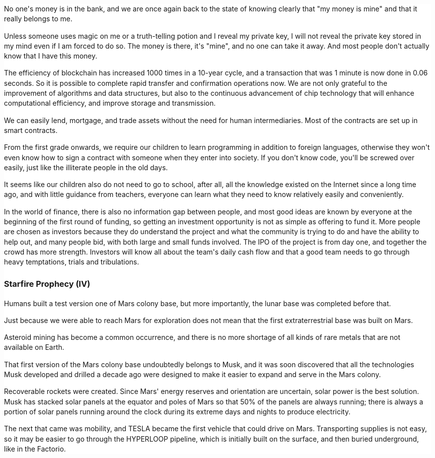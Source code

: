 No one's money is in the bank, and we are once again back to the state of knowing clearly that "my money is mine" and that it really belongs to me.

Unless someone uses magic on me or a truth-telling potion and I reveal my private key, I will not reveal the private key stored in my mind even if I am forced to do so. The money is there, it's "mine", and no one can take it away. And most people don't actually know that I have this money.

The efficiency of blockchain has increased 1000 times in a 10-year cycle, and a transaction that was 1 minute is now done in 0.06 seconds. So it is possible to complete rapid transfer and confirmation operations now. We are not only grateful to the improvement of algorithms and data structures, but also to the continuous advancement of chip technology that will enhance computational efficiency, and improve storage and transmission.

We can easily lend, mortgage, and trade assets without the need for human intermediaries. Most of the contracts are set up in smart contracts.

From the first grade onwards, we require our children to learn programming in addition to foreign languages, otherwise they won't even know how to sign a contract with someone when they enter into society. If you don't know code, you'll be screwed over easily, just like the illiterate people in the old days.

It seems like our children also do not need to go to school, after all, all the knowledge existed on the Internet since a long time ago, and with little guidance from teachers, everyone can learn what they need to know relatively easily and conveniently.

In the world of finance, there is also no information gap between people, and most good ideas are known by everyone at the beginning of the first round of funding, so getting an investment opportunity is not as simple as offering to fund it. More people are chosen as investors because they do understand the project and what the community is trying to do and have the ability to help out, and many people bid, with both large and small funds involved. The IPO of the project is from day one, and together the crowd has more strength. Investors will know all about the team's daily cash flow and that a good team needs to go through heavy temptations, trials and tribulations.

### **Starfire Prophecy (IV)**

Humans built a test version one of Mars colony base, but more importantly, the lunar base was completed before that.

Just because we were able to reach Mars for exploration does not mean that the first extraterrestrial base was built on Mars.

Asteroid mining has become a common occurrence, and there is no more shortage of all kinds of rare metals that are not available on Earth.

That first version of the Mars colony base undoubtedly belongs to Musk, and it was soon discovered that all the technologies Musk developed and drilled a decade ago were designed to make it easier to expand and serve in the Mars colony.

Recoverable rockets were created. Since Mars' energy reserves and orientation are uncertain, solar power is the best solution. Musk has stacked solar panels at the equator and poles of Mars so that 50% of the panels are always running; there is always a portion of solar panels running around the clock during its extreme days and nights to produce electricity.

The next that came was mobility, and TESLA became the first vehicle that could drive on Mars. Transporting supplies is not easy, so it may be easier to go through the HYPERLOOP pipeline, which is initially built on the surface, and then buried underground, like in the Factorio.
